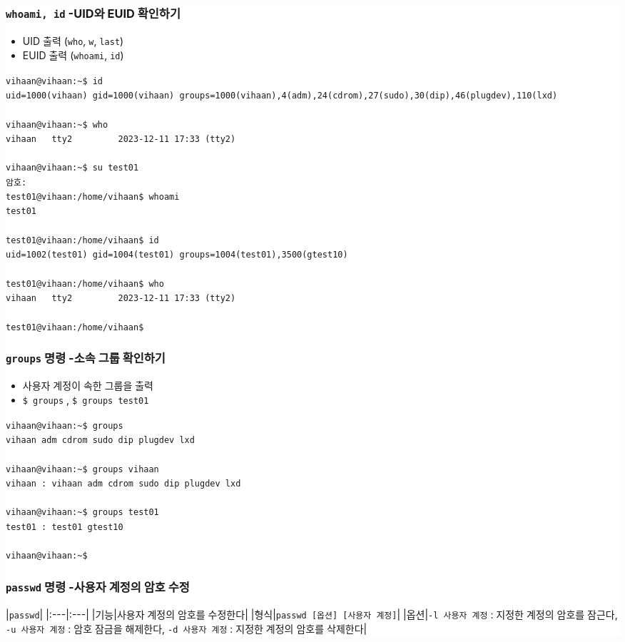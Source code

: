### `whoami, id` -UID와 EUID 확인하기
- UID 출력 (`who`, `w`, `last`)
- EUID 출력 (`whoami`, `id`)

```
vihaan@vihaan:~$ id
uid=1000(vihaan) gid=1000(vihaan) groups=1000(vihaan),4(adm),24(cdrom),27(sudo),30(dip),46(plugdev),110(lxd)

vihaan@vihaan:~$ who
vihaan   tty2         2023-12-11 17:33 (tty2)

vihaan@vihaan:~$ su test01
암호: 
test01@vihaan:/home/vihaan$ whoami
test01

test01@vihaan:/home/vihaan$ id
uid=1002(test01) gid=1004(test01) groups=1004(test01),3500(gtest10)

test01@vihaan:/home/vihaan$ who
vihaan   tty2         2023-12-11 17:33 (tty2)

test01@vihaan:/home/vihaan$ 
```

### `groups` 명령 -소속 그룹 확인하기
- 사용자 계정이 속한 그룹을 출력
- `$ groups` , `$ groups test01`

```
vihaan@vihaan:~$ groups
vihaan adm cdrom sudo dip plugdev lxd

vihaan@vihaan:~$ groups vihaan
vihaan : vihaan adm cdrom sudo dip plugdev lxd

vihaan@vihaan:~$ groups test01
test01 : test01 gtest10

vihaan@vihaan:~$ 

```

### `passwd` 명령 -사용자 계정의 암호 수정

|`passwd`|
|:---|:---|
|기능|사용자 계정의 암호를 수정한다|
|형식|`passwd [옵션] [사용자 계정]`|
|옵션|`-l 사용자 계정` : 지정한 계정의 암호를 잠근다, `-u 사용자 계정` : 암호 잠금을 해제한다, `-d 사용자 계정` : 지정한 계정의 암호를 삭제한다|
